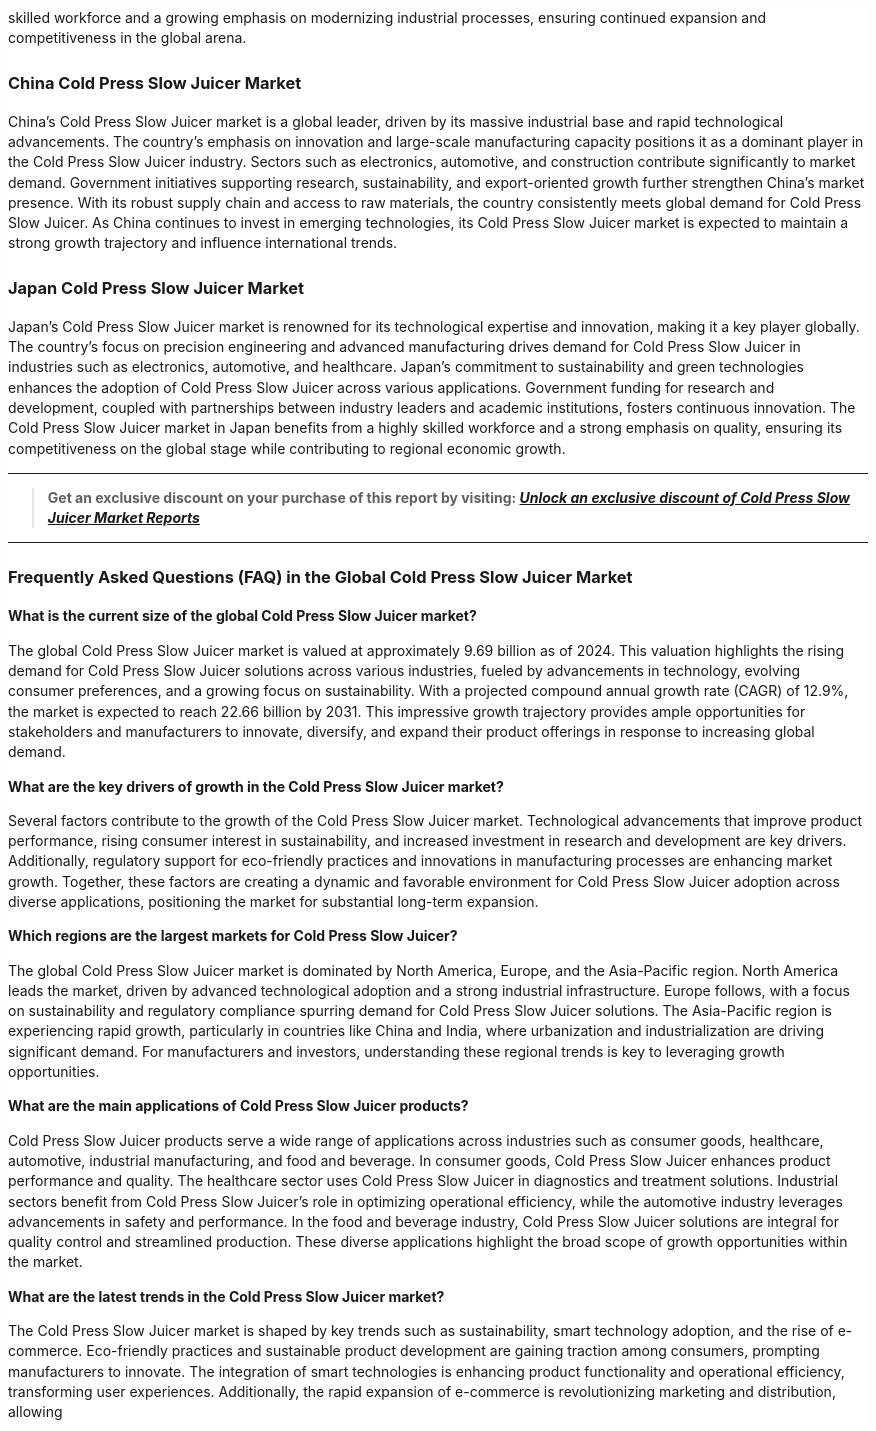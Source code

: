 skilled workforce and a growing emphasis on modernizing industrial processes, ensuring continued expansion and competitiveness in the global arena.</p><h3>China Cold Press Slow Juicer Market</h3><p>China&rsquo;s Cold Press Slow Juicer market is a global leader, driven by its massive industrial base and rapid technological advancements. The country&rsquo;s emphasis on innovation and large-scale manufacturing capacity positions it as a dominant player in the Cold Press Slow Juicer industry. Sectors such as electronics, automotive, and construction contribute significantly to market demand. Government initiatives supporting research, sustainability, and export-oriented growth further strengthen China&rsquo;s market presence. With its robust supply chain and access to raw materials, the country consistently meets global demand for Cold Press Slow Juicer. As China continues to invest in emerging technologies, its Cold Press Slow Juicer market is expected to maintain a strong growth trajectory and influence international trends.</p><h3>Japan Cold Press Slow Juicer Market</h3><p>Japan&rsquo;s Cold Press Slow Juicer market is renowned for its technological expertise and innovation, making it a key player globally. The country&rsquo;s focus on precision engineering and advanced manufacturing drives demand for Cold Press Slow Juicer in industries such as electronics, automotive, and healthcare. Japan&rsquo;s commitment to sustainability and green technologies enhances the adoption of Cold Press Slow Juicer across various applications. Government funding for research and development, coupled with partnerships between industry leaders and academic institutions, fosters continuous innovation. The Cold Press Slow Juicer market in Japan benefits from a highly skilled workforce and a strong emphasis on quality, ensuring its competitiveness on the global stage while contributing to regional economic growth.</p><hr /><blockquote><p><strong>Get an exclusive discount on your purchase of this report by visiting: <em><a href="://marketresearchpulse.com/ask-for-discount/63102?utm_source=Github&amp;utm_medium=0116">Unlock an exclusive discount of Cold Press Slow Juicer Market Reports</a></em>&nbsp;</strong></p></blockquote><hr /><h3>Frequently Asked Questions (FAQ) in the Global Cold Press Slow Juicer Market</h3><p><strong>What is the current size of the global Cold Press Slow Juicer market?</strong></p><p>The global Cold Press Slow Juicer market is valued at approximately 9.69 billion as of 2024. This valuation highlights the rising demand for Cold Press Slow Juicer solutions across various industries, fueled by advancements in technology, evolving consumer preferences, and a growing focus on sustainability. With a projected compound annual growth rate (CAGR) of 12.9%, the market is expected to reach 22.66 billion by 2031. This impressive growth trajectory provides ample opportunities for stakeholders and manufacturers to innovate, diversify, and expand their product offerings in response to increasing global demand.</p><p><strong>What are the key drivers of growth in the Cold Press Slow Juicer market?</strong></p><p>Several factors contribute to the growth of the Cold Press Slow Juicer market. Technological advancements that improve product performance, rising consumer interest in sustainability, and increased investment in research and development are key drivers. Additionally, regulatory support for eco-friendly practices and innovations in manufacturing processes are enhancing market growth. Together, these factors are creating a dynamic and favorable environment for Cold Press Slow Juicer adoption across diverse applications, positioning the market for substantial long-term expansion.</p><p><strong>Which regions are the largest markets for Cold Press Slow Juicer?</strong></p><p>The global Cold Press Slow Juicer market is dominated by North America, Europe, and the Asia-Pacific region. North America leads the market, driven by advanced technological adoption and a strong industrial infrastructure. Europe follows, with a focus on sustainability and regulatory compliance spurring demand for Cold Press Slow Juicer solutions. The Asia-Pacific region is experiencing rapid growth, particularly in countries like China and India, where urbanization and industrialization are driving significant demand. For manufacturers and investors, understanding these regional trends is key to leveraging growth opportunities.</p><p><strong>What are the main applications of Cold Press Slow Juicer products?</strong></p><p>Cold Press Slow Juicer products serve a wide range of applications across industries such as consumer goods, healthcare, automotive, industrial manufacturing, and food and beverage. In consumer goods, Cold Press Slow Juicer enhances product performance and quality. The healthcare sector uses Cold Press Slow Juicer in diagnostics and treatment solutions. Industrial sectors benefit from Cold Press Slow Juicer&rsquo;s role in optimizing operational efficiency, while the automotive industry leverages advancements in safety and performance. In the food and beverage industry, Cold Press Slow Juicer solutions are integral for quality control and streamlined production. These diverse applications highlight the broad scope of growth opportunities within the market.</p><p><strong>What are the latest trends in the Cold Press Slow Juicer market?</strong></p><p>The Cold Press Slow Juicer market is shaped by key trends such as sustainability, smart technology adoption, and the rise of e-commerce. Eco-friendly practices and sustainable product development are gaining traction among consumers, prompting manufacturers to innovate. The integration of smart technologies is enhancing product functionality and operational efficiency, transforming user experiences. Additionally, the rapid expansion of e-commerce is revolutionizing marketing and distribution, allowing